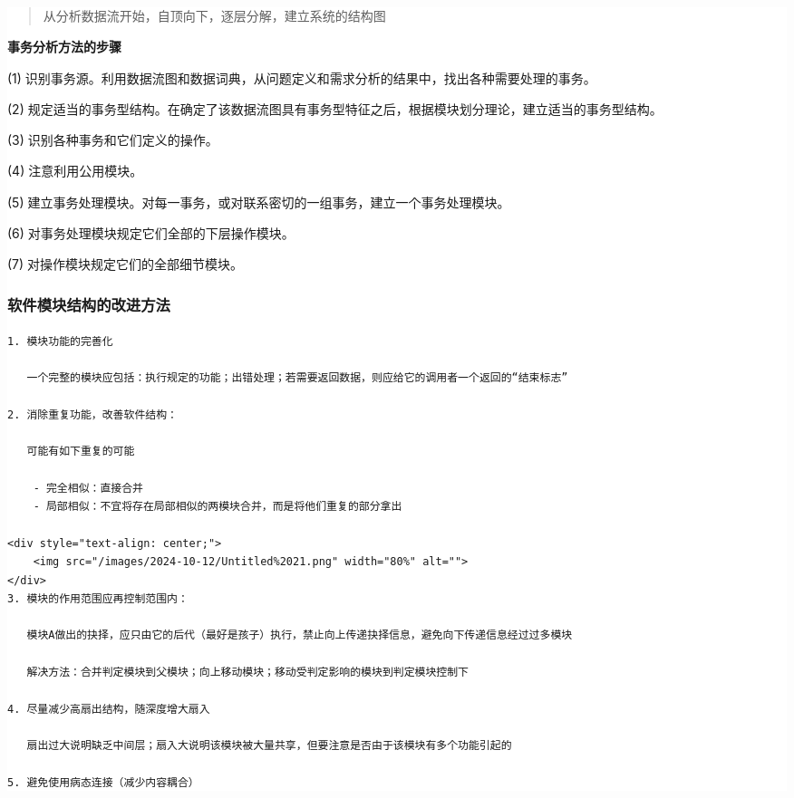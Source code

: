 
  > 从分析数据流开始，自顶向下，逐层分解，建立系统的结构图
  >

  **事务分析方法的步骤**

  (1) 识别事务源。利用数据流图和数据词典，从问题定义和需求分析的结果中，找出各种需要处理的事务。

  (2) 规定适当的事务型结构。在确定了该数据流图具有事务型特征之后，根据模块划分理论，建立适当的事务型结构。

  (3) 识别各种事务和它们定义的操作。

  (4) 注意利用公用模块。

  (5) 建立事务处理模块。对每一事务，或对联系密切的一组事务，建立一个事务处理模块。

  (6) 对事务处理模块规定它们全部的下层操作模块。

  (7) 对操作模块规定它们的全部细节模块。

  ### 软件模块结构的改进方法

    1. 模块功能的完善化

       一个完整的模块应包括：执行规定的功能；出错处理；若需要返回数据，则应给它的调用者一个返回的“结束标志”

    2. 消除重复功能，改善软件结构：

       可能有如下重复的可能

        - 完全相似：直接合并
        - 局部相似：不宜将存在局部相似的两模块合并，而是将他们重复的部分拿出

    <div style="text-align: center;">
        <img src="/images/2024-10-12/Untitled%2021.png" width="80%" alt="">
    </div>
    3. 模块的作用范围应再控制范围内：

       模块A做出的抉择，应只由它的后代（最好是孩子）执行，禁止向上传递抉择信息，避免向下传递信息经过过多模块

       解决方法：合并判定模块到父模块；向上移动模块；移动受判定影响的模块到判定模块控制下

    4. 尽量减少高扇出结构，随深度增大扇入

       扇出过大说明缺乏中间层；扇入大说明该模块被大量共享，但要注意是否由于该模块有多个功能引起的

    5. 避免使用病态连接（减少内容耦合）
